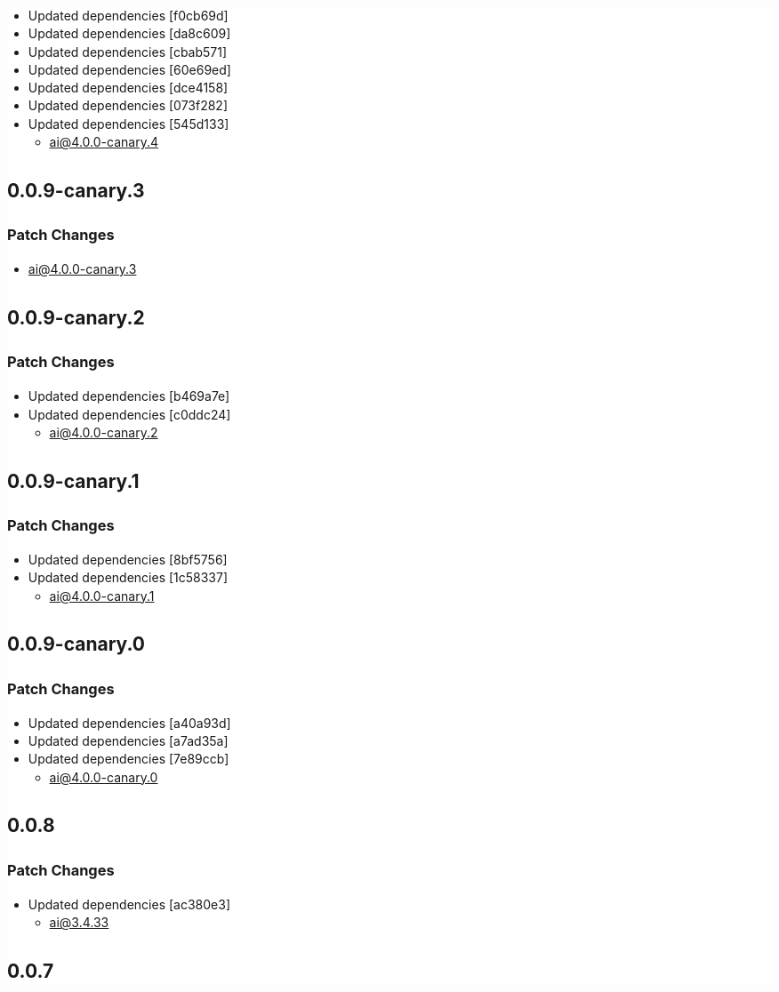- Updated dependencies [f0cb69d]
- Updated dependencies [da8c609]
- Updated dependencies [cbab571]
- Updated dependencies [60e69ed]
- Updated dependencies [dce4158]
- Updated dependencies [073f282]
- Updated dependencies [545d133]
  - ai@4.0.0-canary.4

## 0.0.9-canary.3

### Patch Changes

- ai@4.0.0-canary.3

## 0.0.9-canary.2

### Patch Changes

- Updated dependencies [b469a7e]
- Updated dependencies [c0ddc24]
  - ai@4.0.0-canary.2

## 0.0.9-canary.1

### Patch Changes

- Updated dependencies [8bf5756]
- Updated dependencies [1c58337]
  - ai@4.0.0-canary.1

## 0.0.9-canary.0

### Patch Changes

- Updated dependencies [a40a93d]
- Updated dependencies [a7ad35a]
- Updated dependencies [7e89ccb]
  - ai@4.0.0-canary.0

## 0.0.8

### Patch Changes

- Updated dependencies [ac380e3]
  - ai@3.4.33

## 0.0.7
